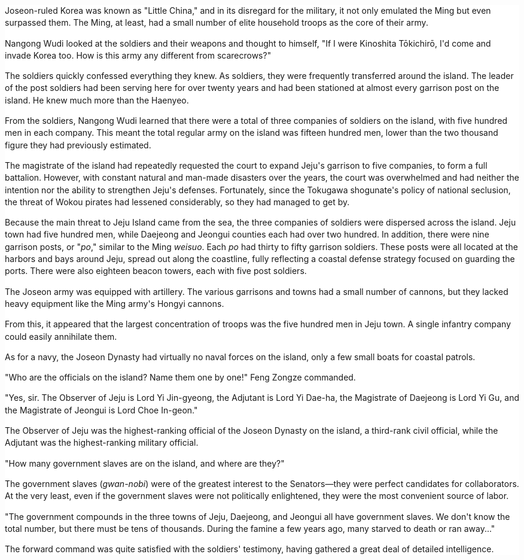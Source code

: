 Joseon-ruled Korea was known as "Little China," and in its disregard for the military, it not only emulated the Ming but even surpassed them. The Ming, at least, had a small number of elite household troops as the core of their army.

Nangong Wudi looked at the soldiers and their weapons and thought to himself, "If I were Kinoshita Tōkichirō, I'd come and invade Korea too. How is this army any different from scarecrows?"

The soldiers quickly confessed everything they knew. As soldiers, they were frequently transferred around the island. The leader of the post soldiers had been serving here for over twenty years and had been stationed at almost every garrison post on the island. He knew much more than the Haenyeo.

From the soldiers, Nangong Wudi learned that there were a total of three companies of soldiers on the island, with five hundred men in each company. This meant the total regular army on the island was fifteen hundred men, lower than the two thousand figure they had previously estimated.

The magistrate of the island had repeatedly requested the court to expand Jeju's garrison to five companies, to form a full battalion. However, with constant natural and man-made disasters over the years, the court was overwhelmed and had neither the intention nor the ability to strengthen Jeju's defenses. Fortunately, since the Tokugawa shogunate's policy of national seclusion, the threat of Wokou pirates had lessened considerably, so they had managed to get by.

Because the main threat to Jeju Island came from the sea, the three companies of soldiers were dispersed across the island. Jeju town had five hundred men, while Daejeong and Jeongui counties each had over two hundred. In addition, there were nine garrison posts, or "*po*," similar to the Ming *weisuo*. Each *po* had thirty to fifty garrison soldiers. These posts were all located at the harbors and bays around Jeju, spread out along the coastline, fully reflecting a coastal defense strategy focused on guarding the ports. There were also eighteen beacon towers, each with five post soldiers.

The Joseon army was equipped with artillery. The various garrisons and towns had a small number of cannons, but they lacked heavy equipment like the Ming army's Hongyi cannons.

From this, it appeared that the largest concentration of troops was the five hundred men in Jeju town. A single infantry company could easily annihilate them.

As for a navy, the Joseon Dynasty had virtually no naval forces on the island, only a few small boats for coastal patrols.

"Who are the officials on the island? Name them one by one!" Feng Zongze commanded.

"Yes, sir. The Observer of Jeju is Lord Yi Jin-gyeong, the Adjutant is Lord Yi Dae-ha, the Magistrate of Daejeong is Lord Yi Gu, and the Magistrate of Jeongui is Lord Choe In-geon."

The Observer of Jeju was the highest-ranking official of the Joseon Dynasty on the island, a third-rank civil official, while the Adjutant was the highest-ranking military official.

"How many government slaves are on the island, and where are they?"

The government slaves (*gwan-nobi*) were of the greatest interest to the Senators—they were perfect candidates for collaborators. At the very least, even if the government slaves were not politically enlightened, they were the most convenient source of labor.

"The government compounds in the three towns of Jeju, Daejeong, and Jeongui all have government slaves. We don't know the total number, but there must be tens of thousands. During the famine a few years ago, many starved to death or ran away..."

The forward command was quite satisfied with the soldiers' testimony, having gathered a great deal of detailed intelligence.

